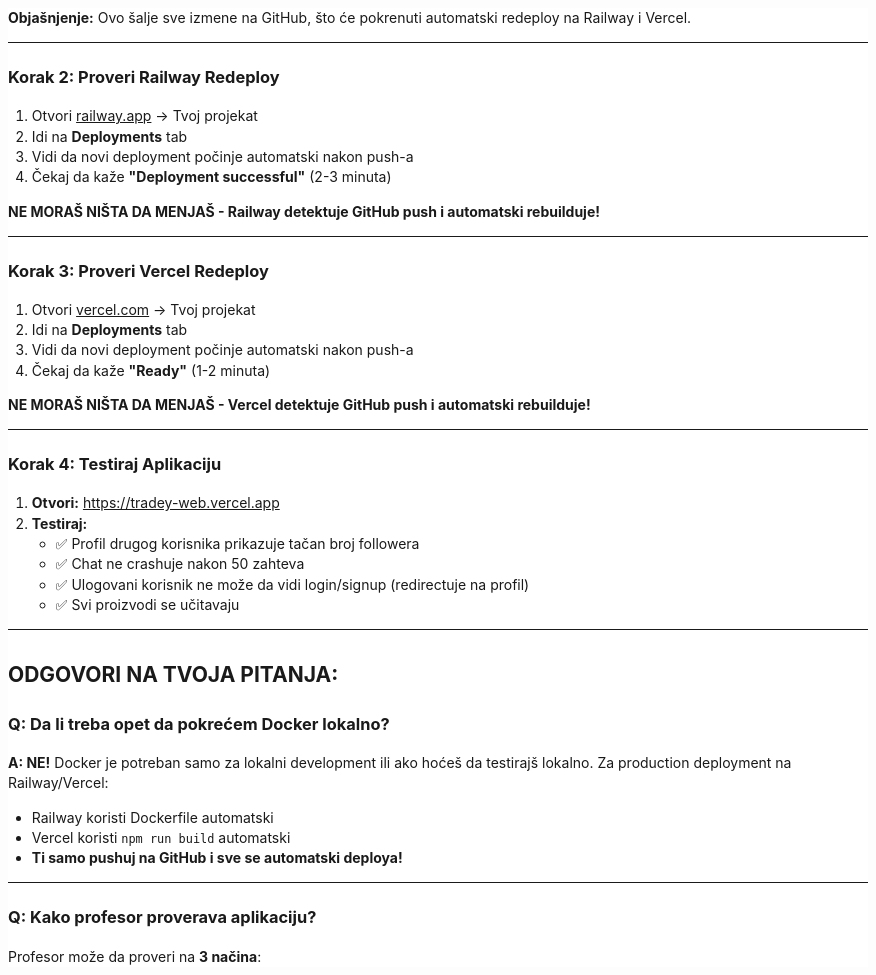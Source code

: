 **Objašnjenje:** Ovo šalje sve izmene na GitHub, što će pokrenuti automatski redeploy na Railway i Vercel.

---

### Korak 2: Proveri Railway Redeploy

1. Otvori [railway.app](https://railway.app) → Tvoj projekat
2. Idi na **Deployments** tab
3. Vidi da novi deployment počinje automatski nakon push-a
4. Čekaj da kaže **"Deployment successful"** (2-3 minuta)

**NE MORAŠ NIŠTA DA MENJAŠ - Railway detektuje GitHub push i automatski rebuilduje!**

---

### Korak 3: Proveri Vercel Redeploy

1. Otvori [vercel.com](https://vercel.com) → Tvoj projekat
2. Idi na **Deployments** tab
3. Vidi da novi deployment počinje automatski nakon push-a
4. Čekaj da kaže **"Ready"** (1-2 minuta)

**NE MORAŠ NIŠTA DA MENJAŠ - Vercel detektuje GitHub push i automatski rebuilduje!**

---

### Korak 4: Testiraj Aplikaciju

1. **Otvori:** https://tradey-web.vercel.app
2. **Testiraj:**
   - ✅ Profil drugog korisnika prikazuje tačan broj followera
   - ✅ Chat ne crashuje nakon 50 zahteva
   - ✅ Ulogovani korisnik ne može da vidi login/signup (redirectuje na profil)
   - ✅ Svi proizvodi se učitavaju

---

## ODGOVORI NA TVOJA PITANJA:

### Q: Da li treba opet da pokrećem Docker lokalno?

**A: NE!** Docker je potreban samo za lokalni development ili ako hoćeš da testirajš lokalno. Za production deployment na Railway/Vercel:
- Railway koristi Dockerfile automatski
- Vercel koristi `npm run build` automatski
- **Ti samo pushuj na GitHub i sve se automatski deploya!**

---

### Q: Kako profesor proverava aplikaciju?

Profesor može da proveri na **3 načina**:
